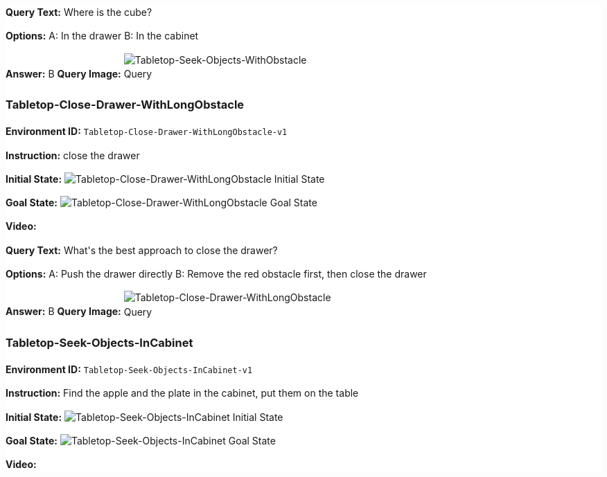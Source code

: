 **Query Text:** Where is the cube?

**Options:**
A: In the drawer
B: In the cabinet

**Answer:** B
**Query Image:** <img style='max-width:300px;height:auto' src='https://raw.githubusercontent.com/Lr-2002/COIN_videos/main/interactive_task_image/Tabletop_Seek_Objects_WithObstacle.png' alt='Tabletop-Seek-Objects-WithObstacle Query'>

### Tabletop-Close-Drawer-WithLongObstacle

**Environment ID:** `Tabletop-Close-Drawer-WithLongObstacle-v1`

**Instruction:** close the drawer

**Initial State:**
<img style='width:100%;max-width:400px;height:auto' src='https://raw.githubusercontent.com/Lr-2002/COIN_videos/main/medias/Tabletop_Close_Drawer_WithLongObstacle_v1_thumb_first.png' alt='Tabletop-Close-Drawer-WithLongObstacle Initial State'>

**Goal State:**
<img style='width:100%;max-width:400px;height:auto' src='https://raw.githubusercontent.com/Lr-2002/COIN_videos/main/medias/Tabletop_Close_Drawer_WithLongObstacle_v1_thumb_last.png' alt='Tabletop-Close-Drawer-WithLongObstacle Goal State'>

**Video:**
<video width="400" controls>
  <source src="https://raw.githubusercontent.com/Lr-2002/COIN_videos/main/medias/Tabletop_Close_Drawer_WithLongObstacle_v1.mp4" type="video/mp4">
  Your browser does not support the video tag.
</video>

**Query Text:** What's the best approach to close the drawer?

**Options:**
A: Push the drawer directly
B: Remove the red obstacle first, then close the drawer

**Answer:** B
**Query Image:** <img style='max-width:300px;height:auto' src='https://raw.githubusercontent.com/Lr-2002/COIN_videos/main/interactive_task_image/Tabletop_Close_Drawer_WithLongObstacle.png' alt='Tabletop-Close-Drawer-WithLongObstacle Query'>

### Tabletop-Seek-Objects-InCabinet

**Environment ID:** `Tabletop-Seek-Objects-InCabinet-v1`

**Instruction:** Find the apple and the plate in the cabinet, put them on the table

**Initial State:**
<img style='width:100%;max-width:400px;height:auto' src='https://raw.githubusercontent.com/Lr-2002/COIN_videos/main/medias/Tabletop_Seek_Objects_InCabinet_v1_thumb_first.png' alt='Tabletop-Seek-Objects-InCabinet Initial State'>

**Goal State:**
<img style='width:100%;max-width:400px;height:auto' src='https://raw.githubusercontent.com/Lr-2002/COIN_videos/main/medias/Tabletop_Seek_Objects_InCabinet_v1_thumb_last.png' alt='Tabletop-Seek-Objects-InCabinet Goal State'>

**Video:**
<video width="400" controls>
  <source src="https://raw.githubusercontent.com/Lr-2002/COIN_videos/main/medias/Tabletop_Seek_Objects_InCabinet_v1.mp4" type="video/mp4">
  Your browser does not support the video tag.
</video>
